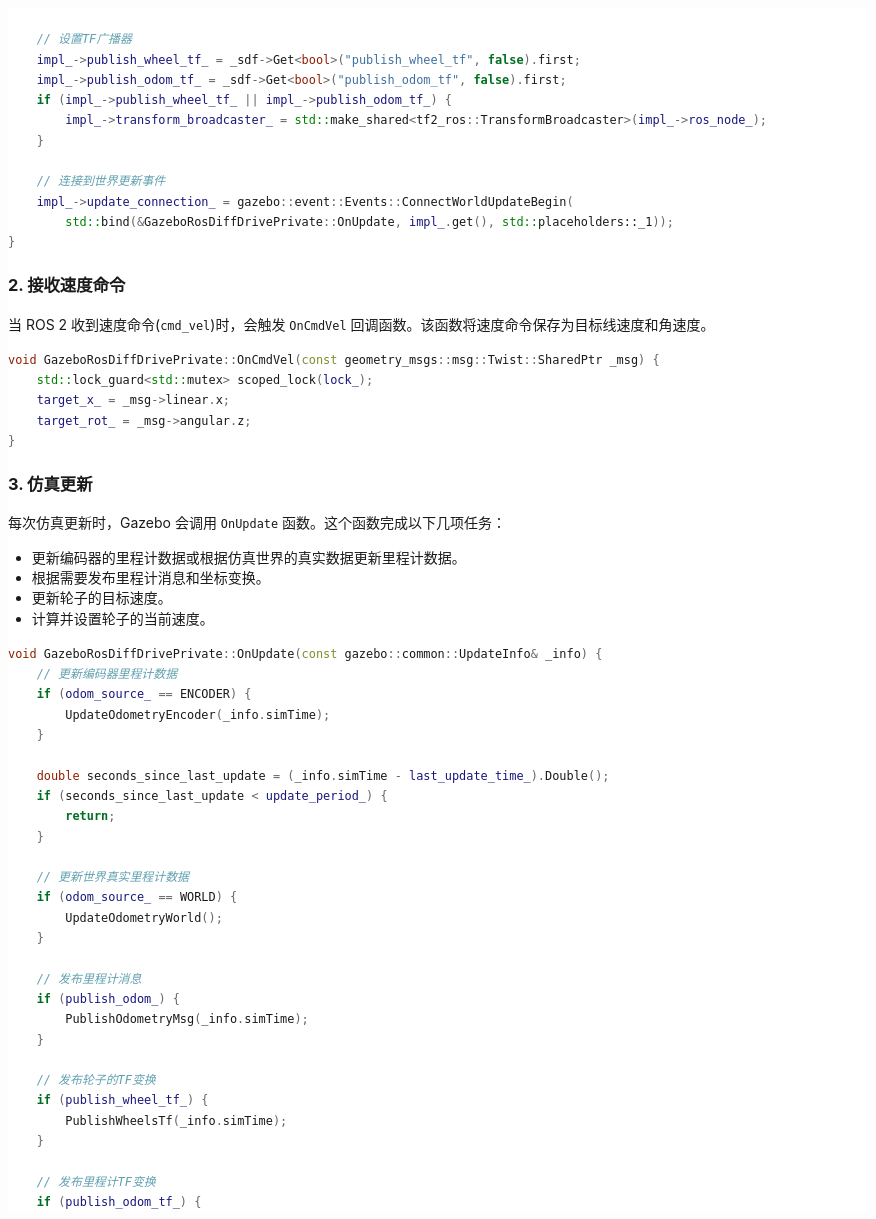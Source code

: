 ```cpp

    // 设置TF广播器
    impl_->publish_wheel_tf_ = _sdf->Get<bool>("publish_wheel_tf", false).first;
    impl_->publish_odom_tf_ = _sdf->Get<bool>("publish_odom_tf", false).first;
    if (impl_->publish_wheel_tf_ || impl_->publish_odom_tf_) {
        impl_->transform_broadcaster_ = std::make_shared<tf2_ros::TransformBroadcaster>(impl_->ros_node_);
    }

    // 连接到世界更新事件
    impl_->update_connection_ = gazebo::event::Events::ConnectWorldUpdateBegin(
        std::bind(&GazeboRosDiffDrivePrivate::OnUpdate, impl_.get(), std::placeholders::_1));
}
```

### 2. 接收速度命令

当 ROS 2 收到速度命令(`cmd_vel`)时，会触发 `OnCmdVel` 回调函数。该函数将速度命令保存为目标线速度和角速度。

```cpp
void GazeboRosDiffDrivePrivate::OnCmdVel(const geometry_msgs::msg::Twist::SharedPtr _msg) {
    std::lock_guard<std::mutex> scoped_lock(lock_);
    target_x_ = _msg->linear.x;
    target_rot_ = _msg->angular.z;
}
```

### 3. 仿真更新

每次仿真更新时，Gazebo 会调用 `OnUpdate` 函数。这个函数完成以下几项任务：

- 更新编码器的里程计数据或根据仿真世界的真实数据更新里程计数据。
- 根据需要发布里程计消息和坐标变换。
- 更新轮子的目标速度。
- 计算并设置轮子的当前速度。

```cpp
void GazeboRosDiffDrivePrivate::OnUpdate(const gazebo::common::UpdateInfo& _info) {
    // 更新编码器里程计数据
    if (odom_source_ == ENCODER) {
        UpdateOdometryEncoder(_info.simTime);
    }

    double seconds_since_last_update = (_info.simTime - last_update_time_).Double();
    if (seconds_since_last_update < update_period_) {
        return;
    }

    // 更新世界真实里程计数据
    if (odom_source_ == WORLD) {
        UpdateOdometryWorld();
    }

    // 发布里程计消息
    if (publish_odom_) {
        PublishOdometryMsg(_info.simTime);
    }

    // 发布轮子的TF变换
    if (publish_wheel_tf_) {
        PublishWheelsTf(_info.simTime);
    }

    // 发布里程计TF变换
    if (publish_odom_tf_) {
```